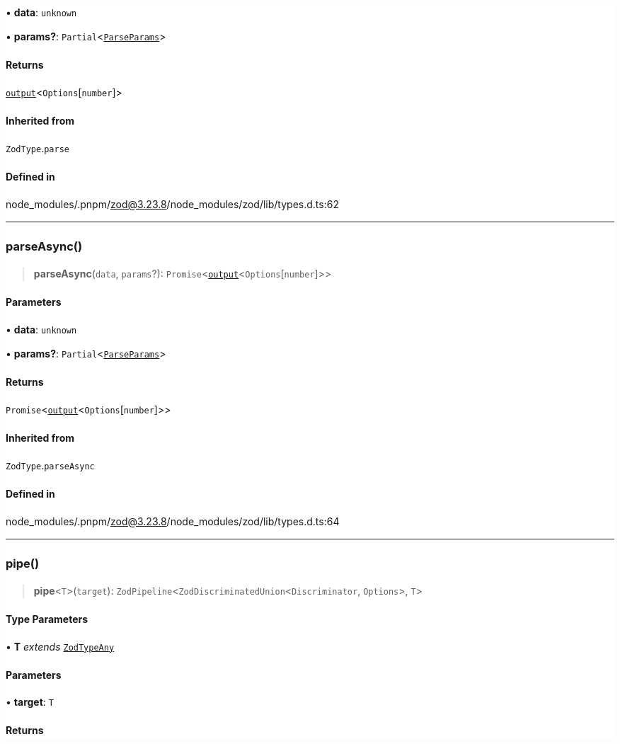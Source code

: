 • **data**: `unknown`

• **params?**: `Partial`\<[`ParseParams`](../type-aliases/ParseParams.md)\>

#### Returns

[`output`](../type-aliases/output.md)\<`Options`\[`number`\]\>

#### Inherited from

`ZodType`.`parse`

#### Defined in

node\_modules/.pnpm/zod@3.23.8/node\_modules/zod/lib/types.d.ts:62

***

### parseAsync()

> **parseAsync**(`data`, `params`?): `Promise`\<[`output`](../type-aliases/output.md)\<`Options`\[`number`\]\>\>

#### Parameters

• **data**: `unknown`

• **params?**: `Partial`\<[`ParseParams`](../type-aliases/ParseParams.md)\>

#### Returns

`Promise`\<[`output`](../type-aliases/output.md)\<`Options`\[`number`\]\>\>

#### Inherited from

`ZodType`.`parseAsync`

#### Defined in

node\_modules/.pnpm/zod@3.23.8/node\_modules/zod/lib/types.d.ts:64

***

### pipe()

> **pipe**\<`T`\>(`target`): `ZodPipeline`\<`ZodDiscriminatedUnion`\<`Discriminator`, `Options`\>, `T`\>

#### Type Parameters

• **T** *extends* [`ZodTypeAny`](../type-aliases/ZodTypeAny.md)

#### Parameters

• **target**: `T`

#### Returns
